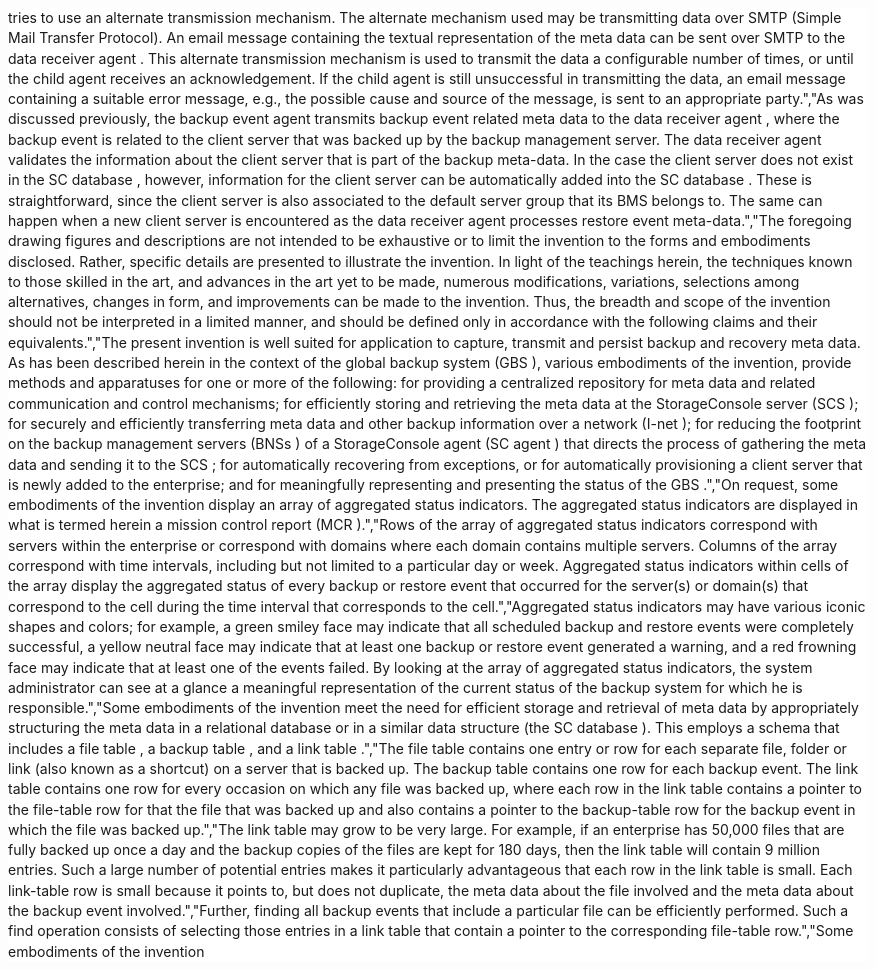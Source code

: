 tries to use an alternate transmission mechanism. The alternate mechanism used may be transmitting data over SMTP (Simple Mail Transfer Protocol). An email message containing the textual representation of the meta data can be sent over SMTP to the data receiver agent . This alternate transmission mechanism is used to transmit the data a configurable number of times, or until the child agent  receives an acknowledgement. If the child agent  is still unsuccessful in transmitting the data, an email message containing a suitable error message, e.g., the possible cause and source of the message, is sent to an appropriate party.","As was discussed previously, the backup event agent  transmits backup event related meta data to the data receiver agent , where the backup event is related to the client server  that was backed up by the backup management server. The data receiver agent  validates the information about the client server  that is part of the backup meta-data. In the case the client server  does not exist in the SC database , however, information for the client server  can be automatically added into the SC database . These is straightforward, since the client server  is also associated to the default server group that its BMS  belongs to. The same can happen when a new client server  is encountered as the data receiver agent  processes restore event meta-data.","The foregoing drawing figures and descriptions are not intended to be exhaustive or to limit the invention to the forms and embodiments disclosed. Rather, specific details are presented to illustrate the invention. In light of the teachings herein, the techniques known to those skilled in the art, and advances in the art yet to be made, numerous modifications, variations, selections among alternatives, changes in form, and improvements can be made to the invention. Thus, the breadth and scope of the invention should not be interpreted in a limited manner, and should be defined only in accordance with the following claims and their equivalents.","The present invention is well suited for application to capture, transmit and persist backup and recovery meta data. As has been described herein in the context of the global backup system (GBS ), various embodiments of the invention, provide methods and apparatuses for one or more of the following: for providing a centralized repository for meta data and related communication and control mechanisms; for efficiently storing and retrieving the meta data at the StorageConsole server (SCS ); for securely and efficiently transferring meta data and other backup information over a network (I-net ); for reducing the footprint on the backup management servers (BNSs ) of a StorageConsole agent (SC agent ) that directs the process of gathering the meta data and sending it to the SCS ; for automatically recovering from exceptions, or for automatically provisioning a client server  that is newly added to the enterprise; and for meaningfully representing and presenting the status of the GBS .","On request, some embodiments of the invention display an array of aggregated status indicators. The aggregated status indicators are displayed in what is termed herein a mission control report (MCR ).","Rows of the array of aggregated status indicators correspond with servers within the enterprise or correspond with domains where each domain contains multiple servers. Columns of the array correspond with time intervals, including but not limited to a particular day or week. Aggregated status indicators within cells of the array display the aggregated status of every backup or restore event that occurred for the server(s) or domain(s) that correspond to the cell during the time interval that corresponds to the cell.","Aggregated status indicators may have various iconic shapes and colors; for example, a green smiley face may indicate that all scheduled backup and restore events were completely successful, a yellow neutral face may indicate that at least one backup or restore event generated a warning, and a red frowning face may indicate that at least one of the events failed. By looking at the array of aggregated status indicators, the system administrator can see at a glance a meaningful representation of the current status of the backup system for which he is responsible.","Some embodiments of the invention meet the need for efficient storage and retrieval of meta data by appropriately structuring the meta data in a relational database or in a similar data structure (the SC database ). This employs a schema  that includes a file table , a backup table , and a link table .","The file table  contains one entry or row for each separate file, folder or link (also known as a shortcut) on a server that is backed up. The backup table  contains one row for each backup event. The link table  contains one row for every occasion on which any file was backed up, where each row in the link table  contains a pointer to the file-table row for that the file that was backed up and also contains a pointer to the backup-table row for the backup event in which the file was backed up.","The link table  may grow to be very large. For example, if an enterprise has 50,000 files that are fully backed up once a day and the backup copies of the files are kept for 180 days, then the link table  will contain 9 million entries. Such a large number of potential entries makes it particularly advantageous that each row in the link table  is small. Each link-table row is small because it points to, but does not duplicate, the meta data about the file involved and the meta data about the backup event involved.","Further, finding all backup events that include a particular file can be efficiently performed. Such a find operation consists of selecting those entries in a link table  that contain a pointer to the corresponding file-table row.","Some embodiments of the invention